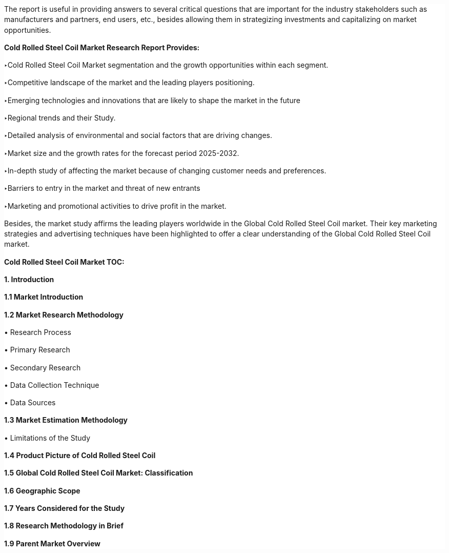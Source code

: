 The report is useful in providing answers to several critical questions that are important for the industry stakeholders such as manufacturers and partners, end users, etc., besides allowing them in strategizing investments and capitalizing on market opportunities.

<strong>Cold Rolled Steel Coil Market Research Report Provides:</strong>

<strong>‣</strong>Cold Rolled Steel Coil Market segmentation and the growth opportunities within each segment.

<strong>‣</strong>Competitive landscape of the market and the leading players positioning.

<strong>‣</strong>Emerging technologies and innovations that are likely to shape the market in the future

<strong>‣</strong>Regional trends and their Study.

<strong>‣</strong>Detailed analysis of environmental and social factors that are driving changes.

<strong>‣</strong>Market size and the growth rates for the forecast period 2025-2032.

<strong>‣</strong>In-depth study of affecting the market because of changing customer needs and preferences.

<strong>‣</strong>Barriers to entry in the market and threat of new entrants

<strong>‣</strong>Marketing and promotional activities to drive profit in the market.

Besides, the market study affirms the leading players worldwide in the Global Cold Rolled Steel Coil market. Their key marketing strategies and advertising techniques have been highlighted to offer a clear understanding of the Global Cold Rolled Steel Coil market.

<strong>Cold Rolled Steel Coil Market TOC:</strong>

<strong>1. Introduction</strong>

<strong>1.1 Market Introduction</strong>

<strong>1.2 Market Research Methodology</strong>

• Research Process

• Primary Research

• Secondary Research

• Data Collection Technique

• Data Sources

<strong>1.3 Market Estimation Methodology</strong>

• Limitations of the Study

<strong>1.4 Product Picture of Cold Rolled Steel Coil</strong>

<strong>1.5 Global Cold Rolled Steel Coil Market: Classification</strong>

<strong>1.6 Geographic Scope</strong>

<strong>1.7 Years Considered for the Study</strong>

<strong>1.8 Research Methodology in Brief</strong>

<strong>1.9 Parent Market Overview</strong>
